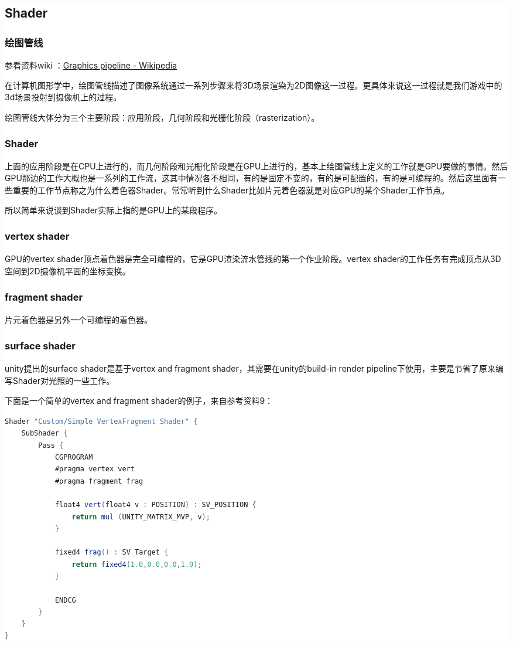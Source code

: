 
## Shader

### 绘图管线

参看资料wiki ：[Graphics pipeline - Wikipedia](https://en.wikipedia.org/wiki/Graphics_pipeline)

在计算机图形学中，绘图管线描述了图像系统通过一系列步骤来将3D场景渲染为2D图像这一过程。更具体来说这一过程就是我们游戏中的3d场景投射到摄像机上的过程。

绘图管线大体分为三个主要阶段：应用阶段，几何阶段和光栅化阶段（rasterization）。

### Shader

上面的应用阶段是在CPU上进行的，而几何阶段和光栅化阶段是在GPU上进行的，基本上绘图管线上定义的工作就是GPU要做的事情。然后GPU那边的工作大概也是一系列的工作流，这其中情况各不相同，有的是固定不变的，有的是可配置的，有的是可编程的。然后这里面有一些重要的工作节点称之为什么着色器Shader。常常听到什么Shader比如片元着色器就是对应GPU的某个Shader工作节点。

所以简单来说谈到Shader实际上指的是GPU上的某段程序。

### vertex shader

GPU的vertex shader顶点着色器是完全可编程的，它是GPU渲染流水管线的第一个作业阶段。vertex shader的工作任务有完成顶点从3D空间到2D摄像机平面的坐标变换。

### fragment shader

片元着色器是另外一个可编程的着色器。

### surface shader

unity提出的surface shader是基于vertex and fragment shader，其需要在unity的build-in render pipeline下使用，主要是节省了原来编写Shader对光照的一些工作。

下面是一个简单的vertex and fragment shader的例子，来自参考资料9：

```c#
Shader "Custom/Simple VertexFragment Shader" {
    SubShader {
        Pass {
            CGPROGRAM
            #pragma vertex vert
            #pragma fragment frag

            float4 vert(float4 v : POSITION) : SV_POSITION {
                return mul (UNITY_MATRIX_MVP, v);
            }

            fixed4 frag() : SV_Target {
                return fixed4(1.0,0.0,0.0,1.0);
            }

            ENDCG
        }
    }
}

```
